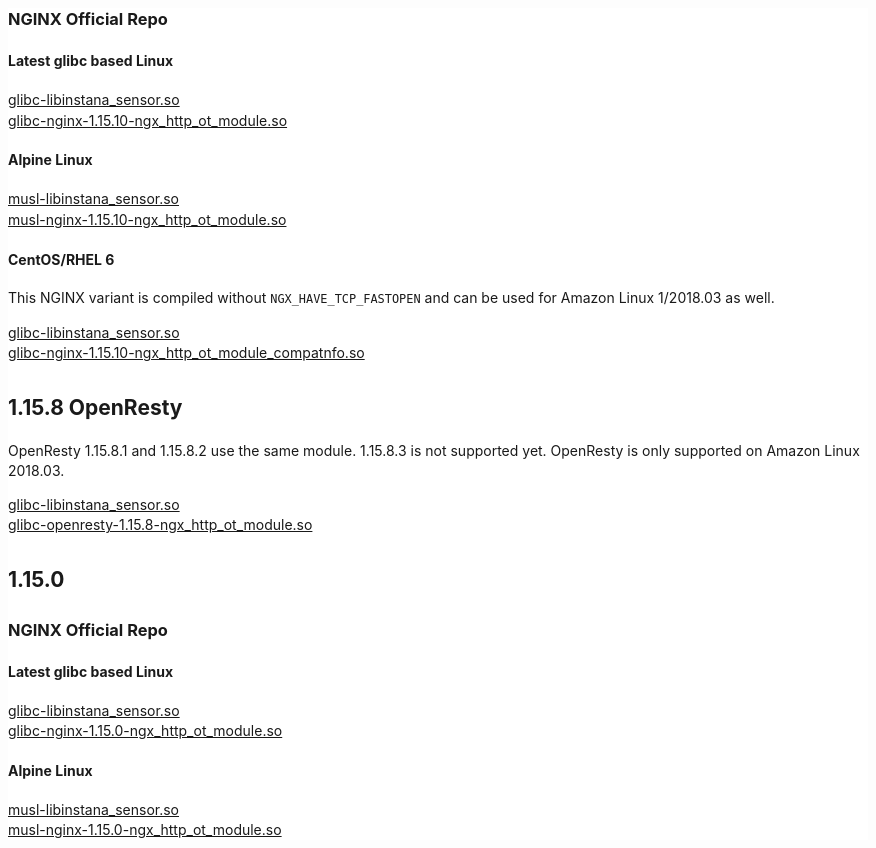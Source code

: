 ### NGINX Official Repo

#### Latest glibc based Linux

[glibc-libinstana_sensor.so](https://artifact-public.instana.io/artifactory/shared/com/instana/libinstana_sensor/1.0.0-rc4/linux-amd64-libinstana_sensor.so)<br/>
[glibc-nginx-1.15.10-ngx_http_ot_module.so](https://artifact-public.instana.io/artifactory/shared/com/instana/libinstana_sensor/1.0.0-rc4/linux-amd64-nginx-1.15.10-ngx_http_ot_module.so)

#### Alpine Linux

[musl-libinstana_sensor.so](https://artifact-public.instana.io/artifactory/shared/com/instana/libinstana_sensor/1.0.0-rc4/linux-amd64-musl-libinstana_sensor.so)<br/>
[musl-nginx-1.15.10-ngx_http_ot_module.so](https://artifact-public.instana.io/artifactory/shared/com/instana/libinstana_sensor/1.0.0-rc4/linux-amd64-musl-nginx-1.15.10-ngx_http_ot_module.so)

#### CentOS/RHEL 6

This NGINX variant is compiled without `NGX_HAVE_TCP_FASTOPEN` and can be used
for Amazon Linux 1/2018.03 as well.

[glibc-libinstana_sensor.so](https://artifact-public.instana.io/artifactory/shared/com/instana/libinstana_sensor/1.0.0-rc4/linux-amd64-libinstana_sensor.so)<br/>
[glibc-nginx-1.15.10-ngx_http_ot_module_compatnfo.so](https://artifact-public.instana.io/artifactory/shared/com/instana/libinstana_sensor/1.0.0-rc4/linux-amd64-nginx-1.15.10-ngx_http_ot_module_compatnfo.so)

## 1.15.8 OpenResty

OpenResty 1.15.8.1 and 1.15.8.2 use the same module. 1.15.8.3 is not supported yet.
OpenResty is only supported on Amazon Linux 2018.03.

[glibc-libinstana_sensor.so](https://artifact-public.instana.io/artifactory/shared/com/instana/libinstana_sensor/1.0.0-rc4/linux-amd64-libinstana_sensor.so)<br/>
[glibc-openresty-1.15.8-ngx_http_ot_module.so](https://artifact-public.instana.io/artifactory/shared/com/instana/libinstana_sensor/1.0.0-rc4/linux-amd64-openresty-1.15.8-ngx_http_ot_module.so)

## 1.15.0

### NGINX Official Repo

#### Latest glibc based Linux

[glibc-libinstana_sensor.so](https://artifact-public.instana.io/artifactory/shared/com/instana/libinstana_sensor/1.0.0-rc4/linux-amd64-libinstana_sensor.so)<br/>
[glibc-nginx-1.15.0-ngx_http_ot_module.so](https://artifact-public.instana.io/artifactory/shared/com/instana/libinstana_sensor/1.0.0-rc4/linux-amd64-nginx-1.15.0-ngx_http_ot_module.so)

#### Alpine Linux

[musl-libinstana_sensor.so](https://artifact-public.instana.io/artifactory/shared/com/instana/libinstana_sensor/1.0.0-rc4/linux-amd64-musl-libinstana_sensor.so)<br/>
[musl-nginx-1.15.0-ngx_http_ot_module.so](https://artifact-public.instana.io/artifactory/shared/com/instana/libinstana_sensor/1.0.0-rc4/linux-amd64-musl-nginx-1.15.0-ngx_http_ot_module.so)
